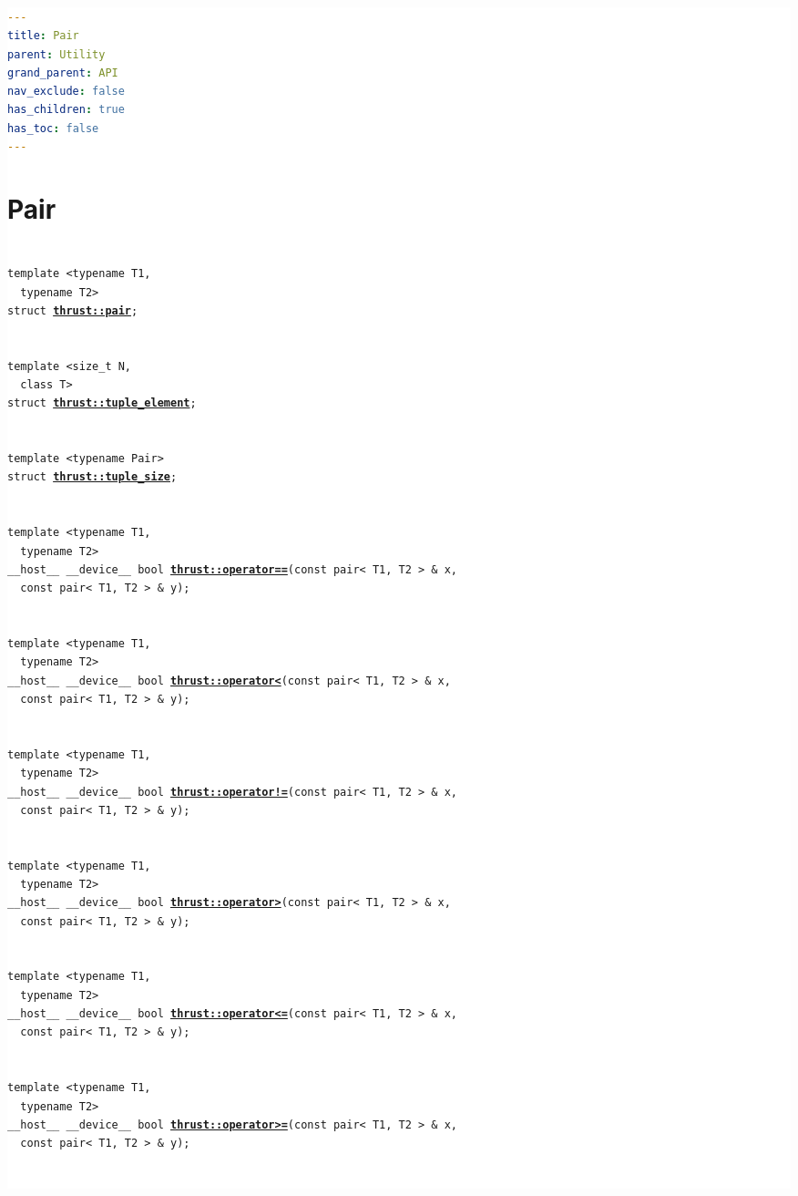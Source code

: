```yaml
---
title: Pair
parent: Utility
grand_parent: API
nav_exclude: false
has_children: true
has_toc: false
---
```


# Pair

<code class="doxybook">
<span>template &lt;typename T1,</span>
<span>&nbsp;&nbsp;typename T2&gt;</span>
<span>struct <b><a href="{{ site.baseurl }}/api/classes/structthrust_1_1pair.html">thrust::pair</a></b>;</span>
<br>
<span>template &lt;size_t N,</span>
<span>&nbsp;&nbsp;class T&gt;</span>
<span>struct <b><a href="{{ site.baseurl }}/api/classes/structthrust_1_1tuple__element.html">thrust::tuple&#95;element</a></b>;</span>
<br>
<span>template &lt;typename Pair&gt;</span>
<span>struct <b><a href="{{ site.baseurl }}/api/classes/structthrust_1_1tuple__size.html">thrust::tuple&#95;size</a></b>;</span>
<br>
<span>template &lt;typename T1,</span>
<span>&nbsp;&nbsp;typename T2&gt;</span>
<span>__host__ __device__ bool </span><span><b><a href="{{ site.baseurl }}/api/groups/group__pair.html#function-operator==">thrust::operator==</a></b>(const pair< T1, T2 > & x,</span>
<span>&nbsp;&nbsp;const pair< T1, T2 > & y);</span>
<br>
<span>template &lt;typename T1,</span>
<span>&nbsp;&nbsp;typename T2&gt;</span>
<span>__host__ __device__ bool </span><span><b><a href="{{ site.baseurl }}/api/groups/group__pair.html#function-operator<">thrust::operator&lt;</a></b>(const pair< T1, T2 > & x,</span>
<span>&nbsp;&nbsp;const pair< T1, T2 > & y);</span>
<br>
<span>template &lt;typename T1,</span>
<span>&nbsp;&nbsp;typename T2&gt;</span>
<span>__host__ __device__ bool </span><span><b><a href="{{ site.baseurl }}/api/groups/group__pair.html#function-operator!=">thrust::operator!=</a></b>(const pair< T1, T2 > & x,</span>
<span>&nbsp;&nbsp;const pair< T1, T2 > & y);</span>
<br>
<span>template &lt;typename T1,</span>
<span>&nbsp;&nbsp;typename T2&gt;</span>
<span>__host__ __device__ bool </span><span><b><a href="{{ site.baseurl }}/api/groups/group__pair.html#function-operator>">thrust::operator&gt;</a></b>(const pair< T1, T2 > & x,</span>
<span>&nbsp;&nbsp;const pair< T1, T2 > & y);</span>
<br>
<span>template &lt;typename T1,</span>
<span>&nbsp;&nbsp;typename T2&gt;</span>
<span>__host__ __device__ bool </span><span><b><a href="{{ site.baseurl }}/api/groups/group__pair.html#function-operator<=">thrust::operator&lt;=</a></b>(const pair< T1, T2 > & x,</span>
<span>&nbsp;&nbsp;const pair< T1, T2 > & y);</span>
<br>
<span>template &lt;typename T1,</span>
<span>&nbsp;&nbsp;typename T2&gt;</span>
<span>__host__ __device__ bool </span><span><b><a href="{{ site.baseurl }}/api/groups/group__pair.html#function-operator>=">thrust::operator&gt;=</a></b>(const pair< T1, T2 > & x,</span>
<span>&nbsp;&nbsp;const pair< T1, T2 > & y);</span>